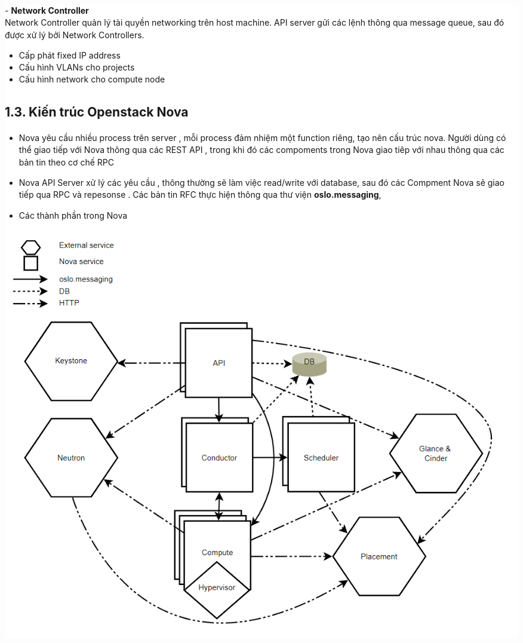 \- **Network Controller**  
Network Controller quản lý tài quyền networking trên host machine. API server gửi các lệnh thông qua message queue, sau đó được xử lý bởi Network Controllers.  
- Cấp phát fixed IP address
- Cấu hình VLANs cho projects
- Cấu hình network cho compute node



## 1.3. Kiến trúc Openstack Nova


- Nova yêu cầu nhiều process trên server , mỗi process đảm nhiệm một function riêng, tạo nên cấu trúc nova. Người dùng có thể giao tiếp với Nova thông qua các REST API , trong khi đó các compoments trong Nova giao tiêp với nhau thông qua các bản tin theo cơ chế RPC
- Nova API Server xử lý các yêu cầu , thông thường sẽ làm việc  read/write với database, sau đó các Compment Nova sẽ giao tiếp qua RPC và repesonse . Các bản tin RFC thực hiện thông qua thư viện **oslo.messaging**, 

- Các thành phần trong Nova


<img src="https://github.com/lean15998/Openstack/blob/main/images/06.01.png">
